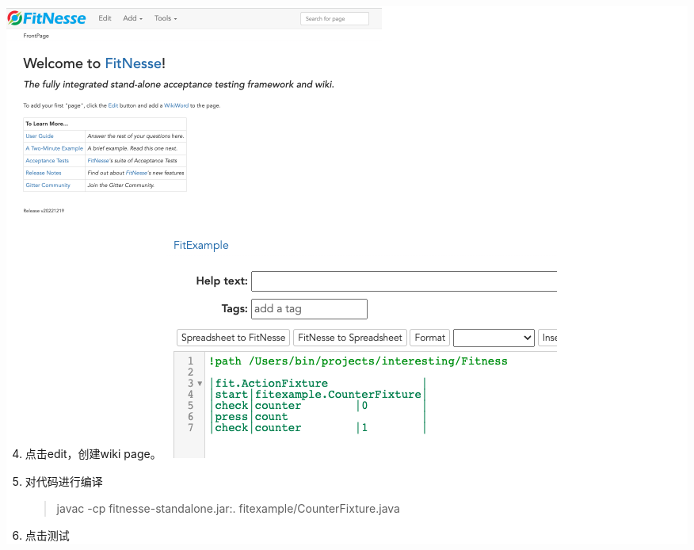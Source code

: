    <img src="./image-20230402131152875.png" alt="image-20230402131152875" style="zoom:50%;" />

4. 点击edit，创建wiki page。
   ![image-20230402141114565](./image-20230402141114565.png)

5. 对代码进行编译

   > javac -cp fitnesse-standalone.jar:. fitexample/CounterFixture.java

6. 点击测试